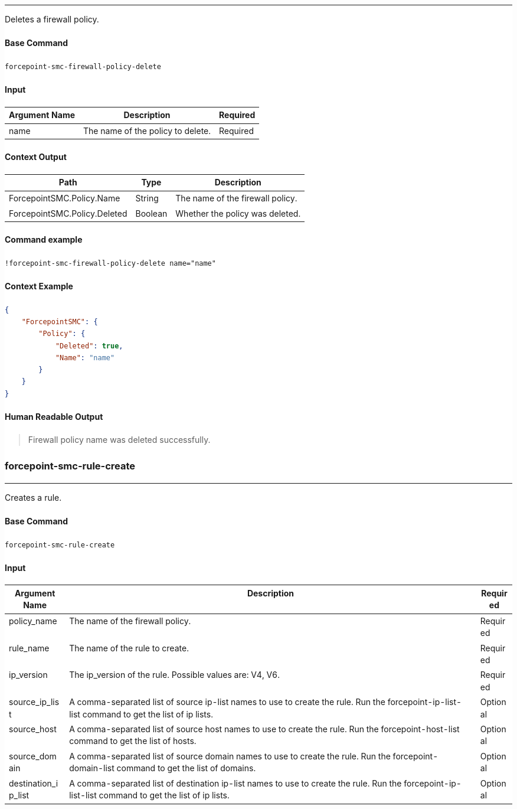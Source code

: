 ***
Deletes a firewall policy.

#### Base Command

`forcepoint-smc-firewall-policy-delete`

#### Input

| **Argument Name** | **Description** | **Required** |
| --- | --- | --- |
| name | The name of the policy to delete. | Required | 

#### Context Output

| **Path** | **Type** | **Description** |
| --- | --- | --- |
| ForcepointSMC.Policy.Name | String | The name of the firewall policy. | 
| ForcepointSMC.Policy.Deleted | Boolean | Whether the policy was deleted. | 

#### Command example

```!forcepoint-smc-firewall-policy-delete name="name"```

#### Context Example

```json
{
    "ForcepointSMC": {
        "Policy": {
            "Deleted": true,
            "Name": "name"
        }
    }
}
```

#### Human Readable Output

>Firewall policy name was deleted successfully.

### forcepoint-smc-rule-create

***
Creates a rule.

#### Base Command

`forcepoint-smc-rule-create`

#### Input

| **Argument Name** | **Description** | **Required** |
| --- | --- | --- |
| policy_name | The name of the firewall policy. | Required | 
| rule_name | The name of the rule to create. | Required | 
| ip_version | The ip_version of the rule. Possible values are: V4, V6. | Required | 
| source_ip_list | A comma-separated list of source ip-list names to use to create the rule. Run the forcepoint-ip-list-list command to get the list of ip lists. | Optional | 
| source_host | A comma-separated list of source host names to use to create the rule. Run the forcepoint-host-list command to get the list of hosts. | Optional | 
| source_domain | A comma-separated list of source domain names to use to create the rule. Run the forcepoint-domain-list command to get the list of domains. | Optional | 
| destination_ip_list | A comma-separated list of destination ip-list names to use to create the rule. Run the forcepoint-ip-list-list command to get the list of ip lists. | Optional | 